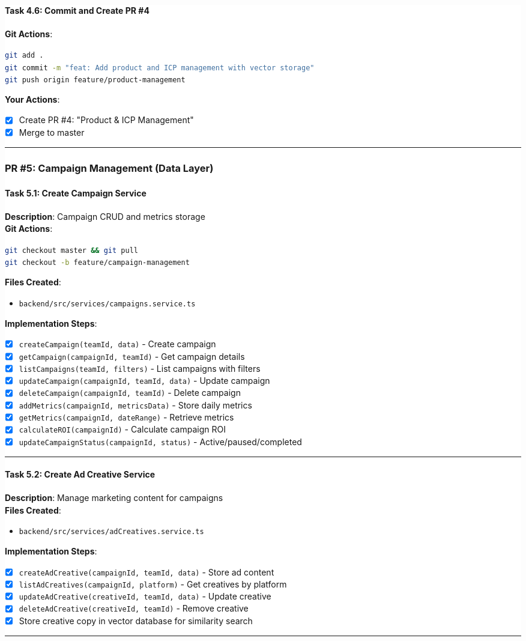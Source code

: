
#### Task 4.6: Commit and Create PR #4
**Git Actions**:
```bash
git add .
git commit -m "feat: Add product and ICP management with vector storage"
git push origin feature/product-management
```
**Your Actions**:
- [x] Create PR #4: "Product & ICP Management"
- [x] Merge to master

---

### PR #5: Campaign Management (Data Layer)

#### Task 5.1: Create Campaign Service
**Description**: Campaign CRUD and metrics storage  
**Git Actions**:
```bash
git checkout master && git pull
git checkout -b feature/campaign-management
```

**Files Created**:
- `backend/src/services/campaigns.service.ts`

**Implementation Steps**:
- [x] `createCampaign(teamId, data)` - Create campaign
- [x] `getCampaign(campaignId, teamId)` - Get campaign details
- [x] `listCampaigns(teamId, filters)` - List campaigns with filters
- [x] `updateCampaign(campaignId, teamId, data)` - Update campaign
- [x] `deleteCampaign(campaignId, teamId)` - Delete campaign
- [x] `addMetrics(campaignId, metricsData)` - Store daily metrics
- [x] `getMetrics(campaignId, dateRange)` - Retrieve metrics
- [x] `calculateROI(campaignId)` - Calculate campaign ROI
- [x] `updateCampaignStatus(campaignId, status)` - Active/paused/completed

---

#### Task 5.2: Create Ad Creative Service
**Description**: Manage marketing content for campaigns  
**Files Created**:
- `backend/src/services/adCreatives.service.ts`

**Implementation Steps**:
- [x] `createAdCreative(campaignId, teamId, data)` - Store ad content
- [x] `listAdCreatives(campaignId, platform)` - Get creatives by platform
- [x] `updateAdCreative(creativeId, teamId, data)` - Update creative
- [x] `deleteAdCreative(creativeId, teamId)` - Remove creative
- [x] Store creative copy in vector database for similarity search

---
